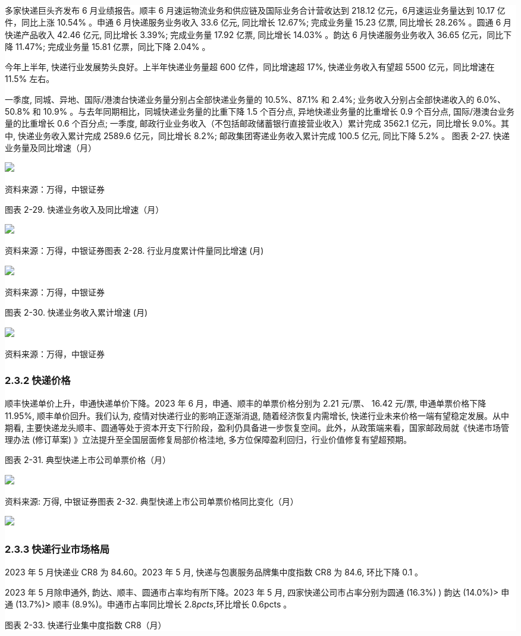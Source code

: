 多家快递巨头齐发布 6 月业绩报告。顺丰 6 月速运物流业务和供应链及国际业务合计营收达到 218.12 亿元，6月速运业务量达到 10.17 亿件，同比上涨 $10.54 \%$ 。申通 6 月快递服务业务收入 33.6 亿元, 同比增长 $12.67 \%$; 完成业务量 15.23 亿票, 同比增长 $28.26 \%$ 。圆通 6 月快递产品收入 42.46 亿元, 同比增长 $3.39 \%$; 完成业务量 17.92 亿票, 同比增长 $14.03 \%$ 。韵达 6 月快递服务业务收入 36.65 亿元，同比下降 $11.47 \%$; 完成业务量 15.81 亿票，同比下降 $2.04 \%$ 。

今年上半年, 快递行业发展势头良好。上半年快递业务量超 600 亿件，同比增速超 $17 \%$, 快递业务收入有望超 5500 亿元，同比增速在 $11.5 \%$ 左右。

一季度, 同城、异地、国际/港澳台快递业务量分别占全部快递业务量的 $10.5 \% 、 87.1 \%$ 和 $2.4 \%$; 业务收入分别占全部快递收入的 $6.0 \% 、 50.8 \%$ 和 $10.9 \%$ 。与去年同期相比，同城快递业务量的比重下降 1.5 个百分点, 异地快递业务量的比重增长 0.9 个百分点, 国际/港澳台业务量的比重增长 0.6 个百分点; 一季度, 邮政行业业务收入（不包括邮政储蓄银行直接营业收入）累计完成 3562.1 亿元，同比增长 9.0\%。其中, 快递业务收入累计完成 2589.6 亿元，同比增长 $8.2 \%$; 邮政集团寄递业务收入累计完成 100.5 亿元, 同比下降 $5.2 \%$ 。
图表 2-27. 快递业务量及同比增速（月）

![](https://cdn.mathpix.com/cropped/2024_04_30_5829f50c012973cace97g-15.jpg?height=560&width=851&top_left_y=311&top_left_x=177)

资料来源：万得，中银证券

图表 2-29. 快递业务收入及同比增速（月）

![](https://cdn.mathpix.com/cropped/2024_04_30_5829f50c012973cace97g-15.jpg?height=574&width=854&top_left_y=1055&top_left_x=173)

资料来源：万得，中银证券图表 2-28. 行业月度累计件量同比增速 (月)

![](https://cdn.mathpix.com/cropped/2024_04_30_5829f50c012973cace97g-15.jpg?height=552&width=836&top_left_y=318&top_left_x=1067)

资料来源：万得，中银证券

图表 2-30. 快递业务收入累计增速 (月)

![](https://cdn.mathpix.com/cropped/2024_04_30_5829f50c012973cace97g-15.jpg?height=576&width=791&top_left_y=1057&top_left_x=1089)

资料来源：万得，中银证券

### 2.3.2 快递价格

顺丰快递单价上升，申通快递单价下降。2023 年 6 月，申通、顺丰的单票价格分别为 2.21 元/票、 16.42 元/票, 申通单票价格下降 $11.95 \%$, 顺丰单价回升。我们认为, 疫情对快递行业的影响正逐渐消退, 随着经济恢复内需增长, 快递行业未来价格一端有望稳定发展。从中期看, 主要快递龙头顺丰、圆通等处于资本开支下行阶段，盈利仍具备进一步恢复空间。此外，从政策端来看，国家邮政局就《快递市场管理办法 (修订草案) 》立法提升至全国层面修复局部价格洼地, 多方位保障盈利回归，行业价值修复有望超预期。

图表 2-31. 典型快递上市公司单票价格（月）

![](https://cdn.mathpix.com/cropped/2024_04_30_5829f50c012973cace97g-15.jpg?height=411&width=846&top_left_y=2216&top_left_x=168)

资料来源: 万得, 中银证券图表 2-32. 典型快递上市公司单票价格同比变化（月）

![](https://cdn.mathpix.com/cropped/2024_04_30_5829f50c012973cace97g-15.jpg?height=408&width=876&top_left_y=2223&top_left_x=1047)

### 2.3.3 快递行业市场格局

2023 年 5 月快递业 CR8 为 84.60。2023 年 5 月, 快递与包裹服务品牌集中度指数 CR8 为 84.6, 环比下降 0.1 。

2023 年 5 月除申通外, 韵达、顺丰、圆通市占率均有所下降。2023 年 5 月, 四家快递公司市占率分别为圆通 $(16.3 \%)$ ) 韵达 $(14.0 \%)>$ 申通 $(13.7 \%)>$ 顺丰 (8.9\%)。申通市占率同比增长 $2.8 p c t s$,环比增长 $0.6 \mathrm{pcts}$ 。

图表 2-33. 快递行业集中度指数 CR8（月）
